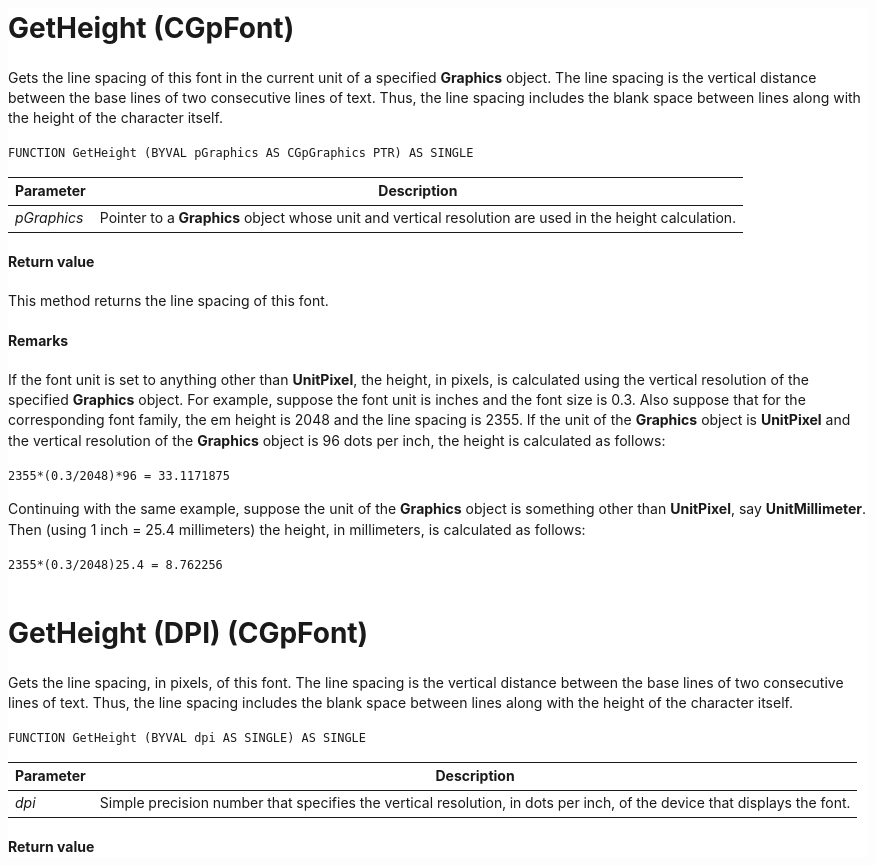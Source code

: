 # <a name="GetHeight"></a>GetHeight (CGpFont)

Gets the line spacing of this font in the current unit of a specified **Graphics** object. The line spacing is the vertical distance between the base lines of two consecutive lines of text. Thus, the line spacing includes the blank space between lines along with the height of the character itself.

```
FUNCTION GetHeight (BYVAL pGraphics AS CGpGraphics PTR) AS SINGLE
```

| Parameter  | Description |
| ---------- | ----------- |
| *pGraphics* | Pointer to a **Graphics** object whose unit and vertical resolution are used in the height calculation. |

#### Return value

This method returns the line spacing of this font.

#### Remarks

If the font unit is set to anything other than **UnitPixel**, the height, in pixels, is calculated using the vertical resolution of the specified **Graphics** object. For example, suppose the font unit is inches and the font size is 0.3. Also suppose that for the corresponding font family, the em height is 2048 and the line spacing is 2355. If the unit of the **Graphics** object is **UnitPixel** and the vertical resolution of the **Graphics** object is 96 dots per inch, the height is calculated as follows:

```
2355*(0.3/2048)*96 = 33.1171875
```

Continuing with the same example, suppose the unit of the **Graphics** object is something other than **UnitPixel**, say **UnitMillimeter**. Then (using 1 inch = 25.4 millimeters) the height, in millimeters, is calculated as follows:

```
2355*(0.3/2048)25.4 = 8.762256
```

# <a name="GetHeightDPI"></a>GetHeight (DPI) (CGpFont)

Gets the line spacing, in pixels, of this font. The line spacing is the vertical distance between the base lines of two consecutive lines of text. Thus, the line spacing includes the blank space between lines along with the height of the character itself.

```
FUNCTION GetHeight (BYVAL dpi AS SINGLE) AS SINGLE
```

| Parameter  | Description |
| ---------- | ----------- |
| *dpi* | Simple precision number that specifies the vertical resolution, in dots per inch, of the device that displays the font. |

#### Return value
